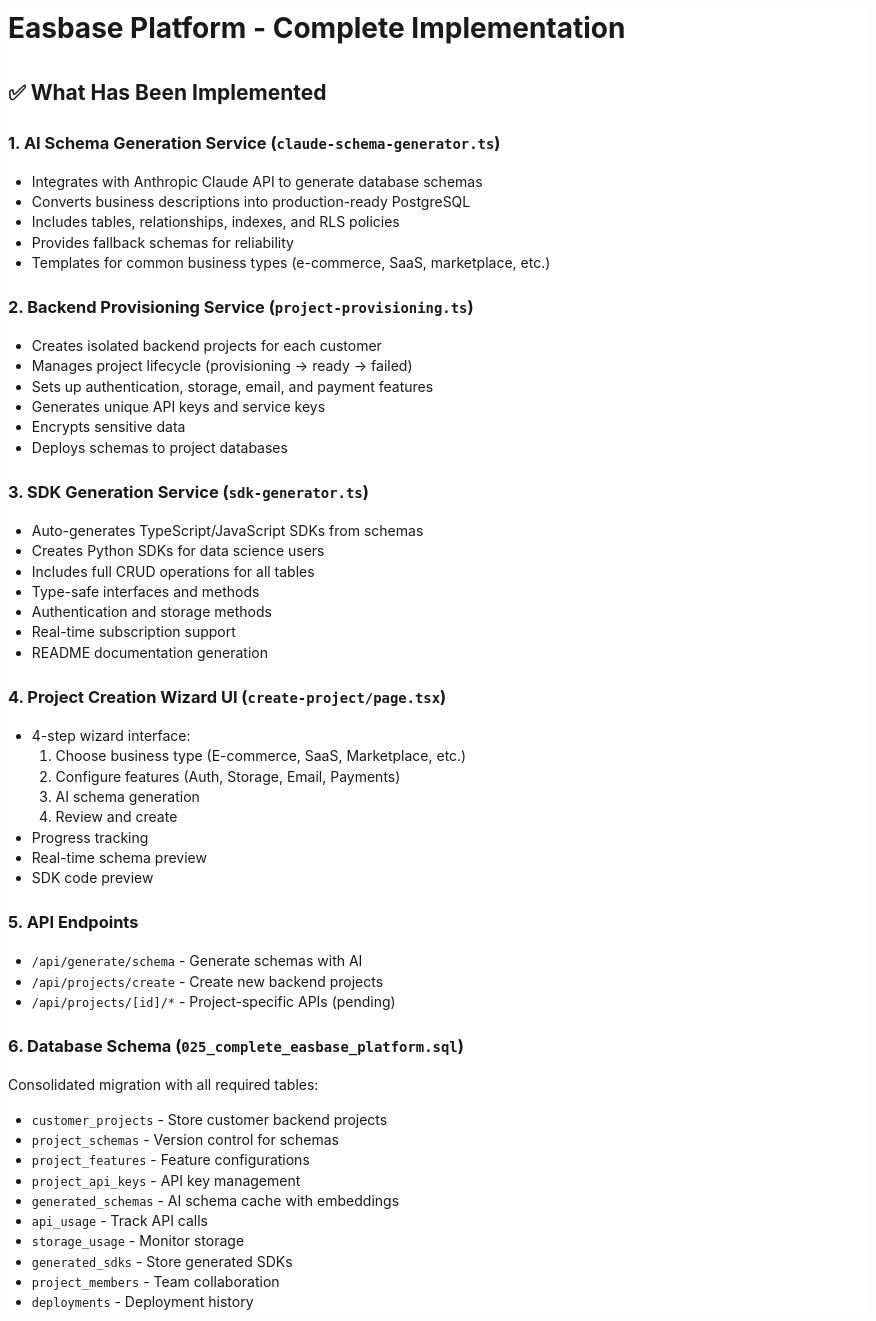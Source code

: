 # Easbase Platform - Complete Implementation

## ✅ What Has Been Implemented

### 1. **AI Schema Generation Service** (`claude-schema-generator.ts`)
- Integrates with Anthropic Claude API to generate database schemas
- Converts business descriptions into production-ready PostgreSQL
- Includes tables, relationships, indexes, and RLS policies
- Provides fallback schemas for reliability
- Templates for common business types (e-commerce, SaaS, marketplace, etc.)

### 2. **Backend Provisioning Service** (`project-provisioning.ts`)
- Creates isolated backend projects for each customer
- Manages project lifecycle (provisioning → ready → failed)
- Sets up authentication, storage, email, and payment features
- Generates unique API keys and service keys
- Encrypts sensitive data
- Deploys schemas to project databases

### 3. **SDK Generation Service** (`sdk-generator.ts`)
- Auto-generates TypeScript/JavaScript SDKs from schemas
- Creates Python SDKs for data science users
- Includes full CRUD operations for all tables
- Type-safe interfaces and methods
- Authentication and storage methods
- Real-time subscription support
- README documentation generation

### 4. **Project Creation Wizard UI** (`create-project/page.tsx`)
- 4-step wizard interface:
  1. Choose business type (E-commerce, SaaS, Marketplace, etc.)
  2. Configure features (Auth, Storage, Email, Payments)
  3. AI schema generation
  4. Review and create
- Progress tracking
- Real-time schema preview
- SDK code preview

### 5. **API Endpoints**
- `/api/generate/schema` - Generate schemas with AI
- `/api/projects/create` - Create new backend projects
- `/api/projects/[id]/*` - Project-specific APIs (pending)

### 6. **Database Schema** (`025_complete_easbase_platform.sql`)
Consolidated migration with all required tables:
- `customer_projects` - Store customer backend projects
- `project_schemas` - Version control for schemas
- `project_features` - Feature configurations
- `project_api_keys` - API key management
- `generated_schemas` - AI schema cache with embeddings
- `api_usage` - Track API calls
- `storage_usage` - Monitor storage
- `generated_sdks` - Store generated SDKs
- `project_members` - Team collaboration
- `deployments` - Deployment history
